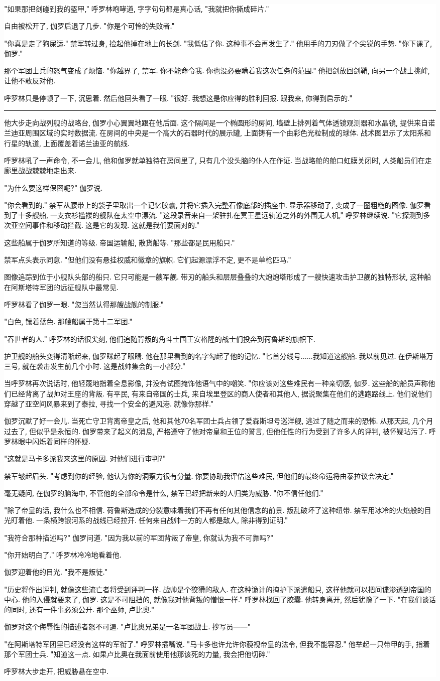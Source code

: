 "如果那把剑碰到我的盔甲," 呼罗林咆哮道, 字字句句都是真心话, "我就把你撕成碎片."

自由被松开了, 伽罗后退了几步. "你是个可怜的失败者."

"你真是走了狗屎运." 禁军转过身, 捡起他掉在地上的长剑. "我低估了你. 这种事不会再发生了." 他用手的刀刃做了个尖锐的手势. "你下课了, 伽罗."

那个军团士兵的怒气变成了烦恼. "你越界了, 禁军. 你不能命令我. 你也没必要瞒着我这次任务的范围." 他把剑放回剑鞘, 向另一个战士挑衅, 让他不敢反对他.

呼罗林只是停顿了一下, 沉思着. 然后他回头看了一眼. "很好. 我想这是你应得的胜利回报. 跟我来, 你得到启示的."

--------

他大步走向战列舰的战略台, 伽罗小心翼翼地跟在他后面. 这个隔间是一个椭圆形的房间, 墙壁上排列着气体透镜观测器和水晶镜, 提供来自诺兰迪亚周围区域的实时数据流. 在房间的中央是一个高大的石器时代的展示罐, 上面铸有一个由彩色光粒制成的球体. 战术图显示了太阳系和行星的轨道, 上面覆盖着诺兰迪亚的航线.

呼罗林吼了一声命令, 不一会儿, 他和伽罗就单独待在房间里了, 只有几个没头脑的仆人在作证. 当战略舱的舱口虹膜关闭时, 人类船员们在走廊里战战兢兢地走出来.

"为什么要这样保密呢?" 伽罗说.

"你会看到的." 禁军从腰带上的袋子里取出一个记忆胶囊, 并将它插入完整石像底部的插座中. 显示器移动了, 变成了一圈粗糙的图像. 伽罗看到了十多艘船, 一支衣衫褴褛的舰队在太空中漂流. "这段录音来自一架驻扎在冥王星远轨道之外的外围无人机," 呼罗林继续说. "它探测到多次亚空间事件和移动拦截. 这是它的发现. 这就是我们要面对的."

这些船属于伽罗所知道的等级. 帝国运输船, 散货船等. "那些都是民用船只."

禁军点头表示同意. "但他们没有悬挂权威和徽章的旗帜. 它们起源漂浮不定, 更不是单枪匹马."

图像追踪到位于小舰队头部的船只. 它只可能是一艘军舰. 带刃的船头和层层叠叠的大炮炮塔形成了一艘快速攻击护卫舰的独特形状, 这种船在阿斯塔特军团的远征舰队中最常见.

呼罗林看了伽罗一眼. "您当然认得那艘战舰的制服."

"白色, 镶着蓝色. 那艘船属于第十二军团."

"吞世者的人." 呼罗林的话很尖刻, 他们追随背叛的角斗士国王安格隆的战士们投奔到荷鲁斯的旗帜下.

护卫舰的船头变得清晰起来, 伽罗眯起了眼睛. 他在那里看到的名字勾起了他的记忆. "匕首分线号……我知道这艘船. 我以前见过. 在伊斯塔万三号, 就在袭击发生前几个小时. 这是战帅集会的一小部分."

当呼罗林再次说话时, 他轻蔑地指着全息影像, 并没有试图掩饰他语气中的嘲笑. "你应该对这些难民有一种亲切感, 伽罗. 这些船的船员声称他们已经背离了战帅对王座的背叛. 有平民, 有来自帝国的士兵, 来自埃里登区的商人使者和其他人, 据说聚集在他们的逃跑路线上. 他们说他们穿越了亚空间风暴来到了泰拉, 寻找一个安全的避风港. 就像你那样."

伽罗沉默了好一会儿. 当死亡守卫背离帝皇之后, 他和其他70名军团士兵占领了爱森斯坦号巡洋舰, 逃过了随之而来的恐怖. 从那天起, 几个月过去了, 但似乎是永恒的. 伽罗带来了起义的消息, 严格遵守了他对帝皇和王位的誓言, 但他任性的行为受到了许多人的评判, 被怀疑玷污了. 呼罗林眼中闪烁着同样的怀疑.

"这就是马卡多派我来这里的原因. 对他们进行审判?"

禁军皱起眉头. "考虑到你的经验, 他认为你的洞察力很有分量. 你要协助我评估这些难民, 但他们的最终命运将由泰拉议会决定."

毫无疑问, 在伽罗的脑海中, 不管他的全部命令是什么, 禁军已经把新来的人归类为威胁. "你不信任他们."

"除了帝皇的话, 我什么也不相信. 荷鲁斯造成的分裂意味着我们不再有任何其他信念的前景. 叛乱破坏了这种纽带. 禁军用冰冷的火焰般的目光盯着他. 一条横跨银河系的战线已经拉开. 任何来自战帅一方的人都是敌人, 除非得到证明."

"我符合那种描述吗?" 伽罗问道. "因为我以前的军团背叛了帝皇, 你就认为我不可靠吗?"

"你开始明白了." 呼罗林冷冷地看着他.

伽罗迎着他的目光. "我不是叛徒."

"历史将作出评判, 就像这些流亡者将受到评判一样. 战帅是个狡猾的敌人. 在这种诡计的掩护下派遣船只, 这样他就可以把间谍渗透到帝国的中心. 他的入侵就要来了, 伽罗. 这是不可阻挡的, 就像我对他背叛的憎恨一样." 呼罗林找回了胶囊. 他转身离开, 然后犹豫了一下. "在我们谈话的同时, 还有一件事必须公开. 那个巫师, 卢比奥."

伽罗对这个侮辱性的描述者怒不可遏. "卢比奥兄弟是一名军团战士. 抄写员——"

"在阿斯塔特军团里已经没有这样的军衔了." 呼罗林插嘴说. "马卡多也许允许你藐视帝皇的法令, 但我不能容忍." 他举起一只带甲的手, 指着那个军团士兵. "知道这一点. 如果卢比奥在我面前使用他那该死的力量, 我会把他切碎."

呼罗林大步走开, 把威胁悬在空中.
